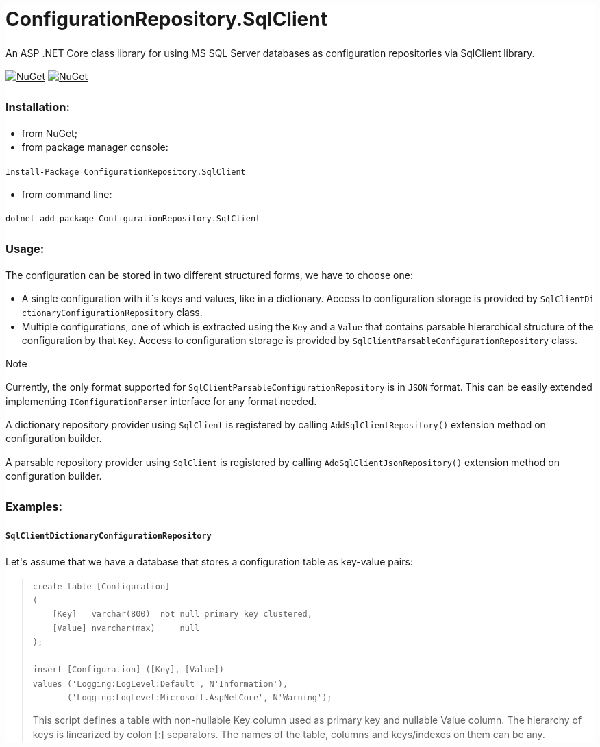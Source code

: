 # ConfigurationRepository.SqlClient
An ASP .NET Core class library for using MS SQL Server databases as configuration repositories via SqlClient library.

[![NuGet](https://img.shields.io/nuget/dt/ConfigurationRepository.SqlClient.svg)](https://www.nuget.org/packages/ConfigurationRepository.SqlClient)
[![NuGet](https://img.shields.io/nuget/vpre/ConfigurationRepository.SqlClient.svg)](https://www.nuget.org/packages/ConfigurationRepository.SqlClient)

### Installation:

+ from [NuGet](https://www.nuget.org/packages/ConfigurationRepository.SqlClient);
+ from package manager console:
```
Install-Package ConfigurationRepository.SqlClient
```    
+ from command line:
```
dotnet add package ConfigurationRepository.SqlClient
```

### Usage:

The configuration can be stored in two different structured forms, we have to choose one:
+ A single configuration with it\`s keys and values, like in a dictionary.
Access to configuration storage is provided by `SqlClientDictionaryConfigurationRepository` class.
+ Multiple configurations, one of which is extracted using the `Key` and a `Value` that contains parsable hierarchical structure of the configuration by that `Key`.
Access to configuration storage is provided by `SqlClientParsableConfigurationRepository` class.

> [!NOTE]
> Currently, the only format supported for `SqlClientParsableConfigurationRepository` is in `JSON` format.
> This can be easily extended implementing `IConfigurationParser` interface for any format needed.

A dictionary repository provider using `SqlClient` is registered by calling `AddSqlClientRepository()` extension method on configuration builder.

A parsable repository provider using `SqlClient` is registered by calling `AddSqlClientJsonRepository()` extension method on configuration builder.

### Examples:

#### `SqlClientDictionaryConfigurationRepository`

Let's assume that we have a database that stores a configuration table as key-value pairs:
> ```tsql
> create table [Configuration]
> (
>     [Key]   varchar(800)  not null primary key clustered,
>     [Value] nvarchar(max)     null
> );
> 
> insert [Configuration] ([Key], [Value])
> values ('Logging:LogLevel:Default', N'Information'),
>        ('Logging:LogLevel:Microsoft.AspNetCore', N'Warning');
> ```
> This script defines a table with non-nullable Key column used as primary key and nullable Value column.
> The hierarchy of keys is linearized by colon [:] separators.
> The names of the table, columns and keys/indexes on them can be any.
